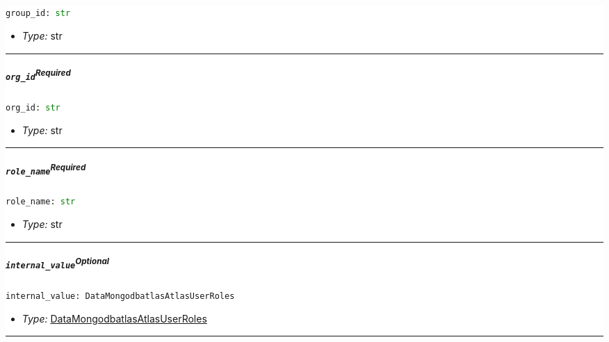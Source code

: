 ```python
group_id: str
```

- *Type:* str

---

##### `org_id`<sup>Required</sup> <a name="org_id" id="@cdktf/provider-mongodbatlas.dataMongodbatlasAtlasUser.DataMongodbatlasAtlasUserRolesOutputReference.property.orgId"></a>

```python
org_id: str
```

- *Type:* str

---

##### `role_name`<sup>Required</sup> <a name="role_name" id="@cdktf/provider-mongodbatlas.dataMongodbatlasAtlasUser.DataMongodbatlasAtlasUserRolesOutputReference.property.roleName"></a>

```python
role_name: str
```

- *Type:* str

---

##### `internal_value`<sup>Optional</sup> <a name="internal_value" id="@cdktf/provider-mongodbatlas.dataMongodbatlasAtlasUser.DataMongodbatlasAtlasUserRolesOutputReference.property.internalValue"></a>

```python
internal_value: DataMongodbatlasAtlasUserRoles
```

- *Type:* <a href="#@cdktf/provider-mongodbatlas.dataMongodbatlasAtlasUser.DataMongodbatlasAtlasUserRoles">DataMongodbatlasAtlasUserRoles</a>

---



